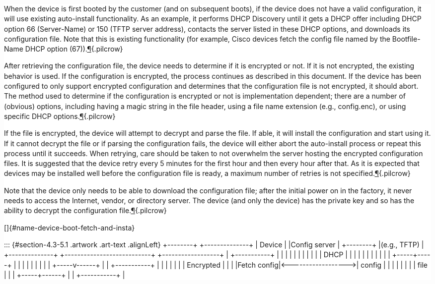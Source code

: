 When the device is first booted by the customer (and on subsequent
boots), if the device does not have a valid configuration, it will use
existing auto-install functionality. As an example, it performs DHCP
Discovery until it gets a DHCP offer including DHCP option 66
(Server-Name) or 150 (TFTP server address), contacts the server listed
in these DHCP options, and downloads its configuration file. Note that
this is existing functionality (for example, Cisco devices fetch the
config file named by the Bootfile-Name DHCP option
(67)).[¶](#section-4.3-1){.pilcrow}

After retrieving the configuration file, the device needs to determine
if it is encrypted or not. If it is not encrypted, the existing behavior
is used. If the configuration is encrypted, the process continues as
described in this document. If the device has been configured to only
support encrypted configuration and determines that the configuration
file is not encrypted, it should abort. The method used to determine if
the configuration is encrypted or not is implementation dependent; there
are a number of (obvious) options, including having a magic string in
the file header, using a file name extension (e.g., config.enc), or
using specific DHCP options.[¶](#section-4.3-2){.pilcrow}

If the file is encrypted, the device will attempt to decrypt and parse
the file. If able, it will install the configuration and start using it.
If it cannot decrypt the file or if parsing the configuration fails, the
device will either abort the auto-install process or repeat this process
until it succeeds. When retrying, care should be taken to not overwhelm
the server hosting the encrypted configuration files. It is suggested
that the device retry every 5 minutes for the first hour and then every
hour after that. As it is expected that devices may be installed well
before the configuration file is ready, a maximum number of retries is
not specified.[¶](#section-4.3-3){.pilcrow}

Note that the device only needs to be able to download the configuration
file; after the initial power on in the factory, it never needs to
access the Internet, vendor, or directory server. The device (and only
the device) has the private key and so has the ability to decrypt the
configuration file.[¶](#section-4.3-4){.pilcrow}

[]{#name-device-boot-fetch-and-insta}

::: {#section-4.3-5.1 .artwork .art-text .alignLeft}
              +--------+                +--------------+
              | Device |                |Config server |
              +--------+                |(e.g., TFTP)  |
                                        +--------------+
    +---------------------------+    +------------------+
    | +-----------+             |    |                  |
    | |           |             |    |                  |
    | |   DHCP    |             |    |                  |
    | |           |             |    |                  |
    | +-----+-----+             |    |                  |
    |       |                   |    |                  |
    | +-----v------+            |    |  +-----------+   |
    | |            |            |    |  | Encrypted |   |
    | |Fetch config|<------------------>|  config   |   |
    | |            |            |    |  |   file    |   |
    | +-----+------+            |    |  +-----------+   |